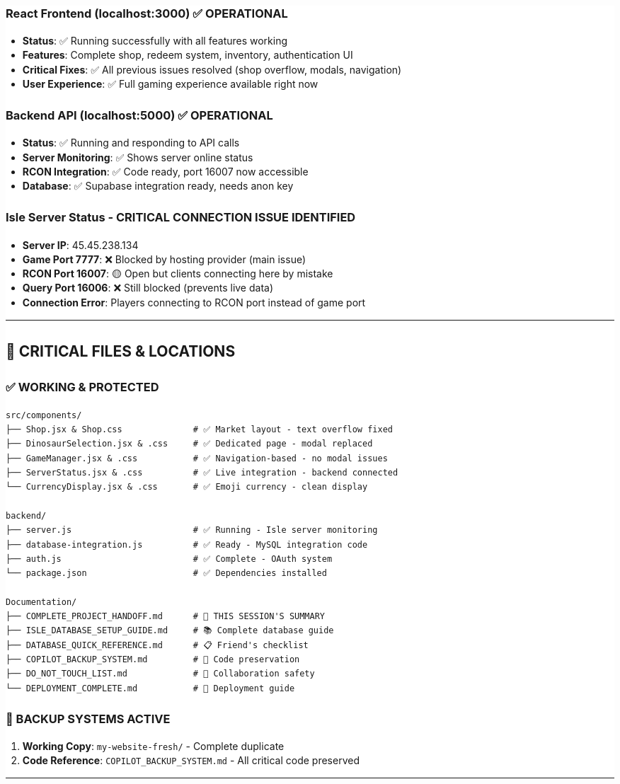 ### **React Frontend** (localhost:3000) ✅ OPERATIONAL
- **Status**: ✅ Running successfully with all features working
- **Features**: Complete shop, redeem system, inventory, authentication UI
- **Critical Fixes**: ✅ All previous issues resolved (shop overflow, modals, navigation)
- **User Experience**: ✅ Full gaming experience available right now

### **Backend API** (localhost:5000) ✅ OPERATIONAL  
- **Status**: ✅ Running and responding to API calls
- **Server Monitoring**: ✅ Shows server online status
- **RCON Integration**: ✅ Code ready, port 16007 now accessible
- **Database**: ✅ Supabase integration ready, needs anon key

### **Isle Server Status** - CRITICAL CONNECTION ISSUE IDENTIFIED
- **Server IP**: 45.45.238.134
- **Game Port 7777**: ❌ Blocked by hosting provider (main issue)
- **RCON Port 16007**: 🟡 Open but clients connecting here by mistake
- **Query Port 16006**: ❌ Still blocked (prevents live data)
- **Connection Error**: Players connecting to RCON port instead of game port

---

## 📁 **CRITICAL FILES & LOCATIONS**

### **✅ WORKING & PROTECTED**
```
src/components/
├── Shop.jsx & Shop.css              # ✅ Market layout - text overflow fixed
├── DinosaurSelection.jsx & .css     # ✅ Dedicated page - modal replaced  
├── GameManager.jsx & .css           # ✅ Navigation-based - no modal issues
├── ServerStatus.jsx & .css          # ✅ Live integration - backend connected
└── CurrencyDisplay.jsx & .css       # ✅ Emoji currency - clean display

backend/
├── server.js                        # ✅ Running - Isle server monitoring
├── database-integration.js          # ✅ Ready - MySQL integration code
├── auth.js                          # ✅ Complete - OAuth system
└── package.json                     # ✅ Dependencies installed

Documentation/
├── COMPLETE_PROJECT_HANDOFF.md      # 🎯 THIS SESSION'S SUMMARY
├── ISLE_DATABASE_SETUP_GUIDE.md     # 📚 Complete database guide
├── DATABASE_QUICK_REFERENCE.md      # 📋 Friend's checklist
├── COPILOT_BACKUP_SYSTEM.md         # 💾 Code preservation
├── DO_NOT_TOUCH_LIST.md             # 🚨 Collaboration safety
└── DEPLOYMENT_COMPLETE.md           # 🚀 Deployment guide
```

### **🔄 BACKUP SYSTEMS ACTIVE**
1. **Working Copy**: `my-website-fresh/` - Complete duplicate
2. **Code Reference**: `COPILOT_BACKUP_SYSTEM.md` - All critical code preserved

---